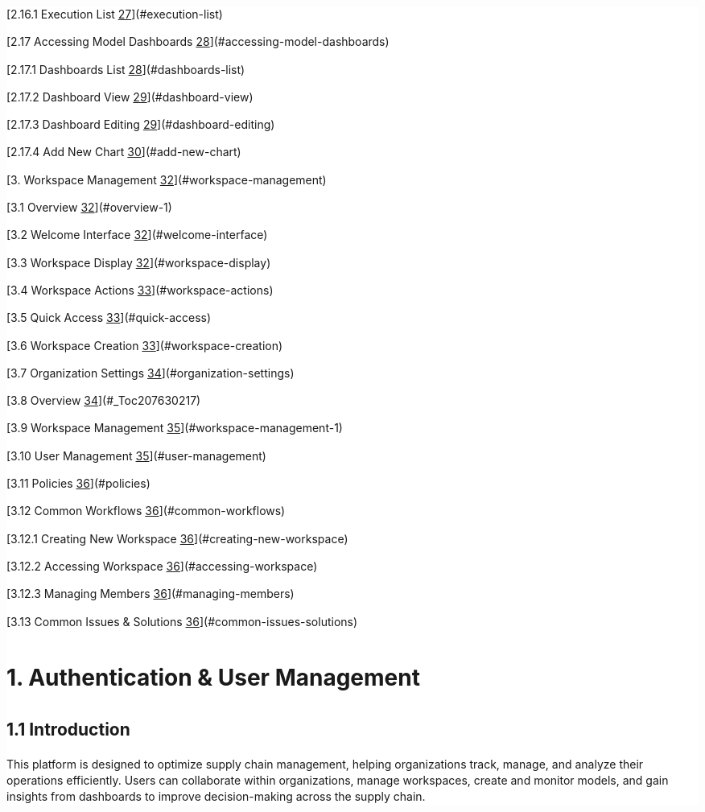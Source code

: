 [2.16.1 Execution List [27](#execution-list)](#execution-list)

[2.17 Accessing Model Dashboards
[28](#accessing-model-dashboards)](#accessing-model-dashboards)

[2.17.1 Dashboards List [28](#dashboards-list)](#dashboards-list)

[2.17.2 Dashboard View [29](#dashboard-view)](#dashboard-view)

[2.17.3 Dashboard Editing [29](#dashboard-editing)](#dashboard-editing)

[2.17.4 Add New Chart [30](#add-new-chart)](#add-new-chart)

[3. Workspace Management
[32](#workspace-management)](#workspace-management)

[3.1 Overview [32](#overview-1)](#overview-1)

[3.2 Welcome Interface [32](#welcome-interface)](#welcome-interface)

[3.3 Workspace Display [32](#workspace-display)](#workspace-display)

[3.4 Workspace Actions [33](#workspace-actions)](#workspace-actions)

[3.5 Quick Access [33](#quick-access)](#quick-access)

[3.6 Workspace Creation [33](#workspace-creation)](#workspace-creation)

[3.7 Organization Settings
[34](#organization-settings)](#organization-settings)

[3.8 Overview [34](#_Toc207630217)](#_Toc207630217)

[3.9 Workspace Management
[35](#workspace-management-1)](#workspace-management-1)

[3.10 User Management [35](#user-management)](#user-management)

[3.11 Policies [36](#policies)](#policies)

[3.12 Common Workflows [36](#common-workflows)](#common-workflows)

[3.12.1 Creating New Workspace
[36](#creating-new-workspace)](#creating-new-workspace)

[3.12.2 Accessing Workspace
[36](#accessing-workspace)](#accessing-workspace)

[3.12.3 Managing Members [36](#managing-members)](#managing-members)

[3.13 Common Issues & Solutions
[36](#common-issues-solutions)](#common-issues-solutions)

# 1. Authentication & User Management

## 1.1 Introduction

This platform is designed to optimize supply chain management, helping
organizations track, manage, and analyze their operations efficiently.
Users can collaborate within organizations, manage workspaces, create
and monitor models, and gain insights from dashboards to improve
decision-making across the supply chain.
